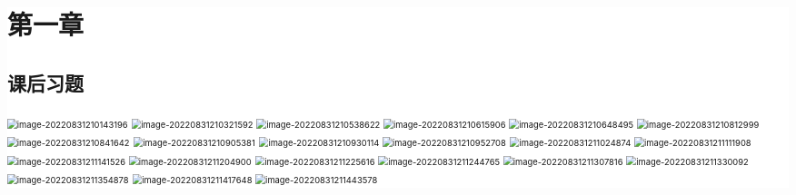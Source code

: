 #  第一章

##  课后习题

<img src="C:\Users\81228\AppData\Roaming\Typora\typora-user-images\image-20220831210143196.png" alt="image-20220831210143196" style="zoom:67%;" />

<img src="C:\Users\81228\AppData\Roaming\Typora\typora-user-images\image-20220831210321592.png" alt="image-20220831210321592" style="zoom:67%;" />

<img src="C:\Users\81228\AppData\Roaming\Typora\typora-user-images\image-20220831210538622.png" alt="image-20220831210538622" style="zoom:67%;" />

<img src="C:\Users\81228\AppData\Roaming\Typora\typora-user-images\image-20220831210615906.png" alt="image-20220831210615906" style="zoom:67%;" />

<img src="C:\Users\81228\AppData\Roaming\Typora\typora-user-images\image-20220831210648495.png" alt="image-20220831210648495" style="zoom:67%;" />

<img src="C:\Users\81228\AppData\Roaming\Typora\typora-user-images\image-20220831210812999.png" alt="image-20220831210812999" style="zoom:67%;" />

<img src="C:\Users\81228\AppData\Roaming\Typora\typora-user-images\image-20220831210841642.png" alt="image-20220831210841642" style="zoom:67%;" />

<img src="C:\Users\81228\AppData\Roaming\Typora\typora-user-images\image-20220831210905381.png" alt="image-20220831210905381" style="zoom:67%;" />

<img src="C:\Users\81228\AppData\Roaming\Typora\typora-user-images\image-20220831210930114.png" alt="image-20220831210930114" style="zoom:67%;" />

<img src="C:\Users\81228\AppData\Roaming\Typora\typora-user-images\image-20220831210952708.png" alt="image-20220831210952708" style="zoom:67%;" />

<img src="C:\Users\81228\AppData\Roaming\Typora\typora-user-images\image-20220831211024874.png" alt="image-20220831211024874" style="zoom:67%;" />

<img src="C:\Users\81228\AppData\Roaming\Typora\typora-user-images\image-20220831211111908.png" alt="image-20220831211111908" style="zoom:67%;" />

<img src="C:\Users\81228\AppData\Roaming\Typora\typora-user-images\image-20220831211141526.png" alt="image-20220831211141526" style="zoom:67%;" />

<img src="C:\Users\81228\AppData\Roaming\Typora\typora-user-images\image-20220831211204900.png" alt="image-20220831211204900" style="zoom:67%;" />

<img src="C:\Users\81228\AppData\Roaming\Typora\typora-user-images\image-20220831211225616.png" alt="image-20220831211225616" style="zoom:67%;" />

<img src="C:\Users\81228\AppData\Roaming\Typora\typora-user-images\image-20220831211244765.png" alt="image-20220831211244765" style="zoom:67%;" />

<img src="C:\Users\81228\AppData\Roaming\Typora\typora-user-images\image-20220831211307816.png" alt="image-20220831211307816" style="zoom:67%;" />

<img src="C:\Users\81228\AppData\Roaming\Typora\typora-user-images\image-20220831211330092.png" alt="image-20220831211330092" style="zoom:67%;" />

<img src="C:\Users\81228\AppData\Roaming\Typora\typora-user-images\image-20220831211354878.png" alt="image-20220831211354878" style="zoom:67%;" />

<img src="C:\Users\81228\AppData\Roaming\Typora\typora-user-images\image-20220831211417648.png" alt="image-20220831211417648" style="zoom:67%;" />

<img src="C:\Users\81228\AppData\Roaming\Typora\typora-user-images\image-20220831211443578.png" alt="image-20220831211443578" style="zoom:67%;" />
